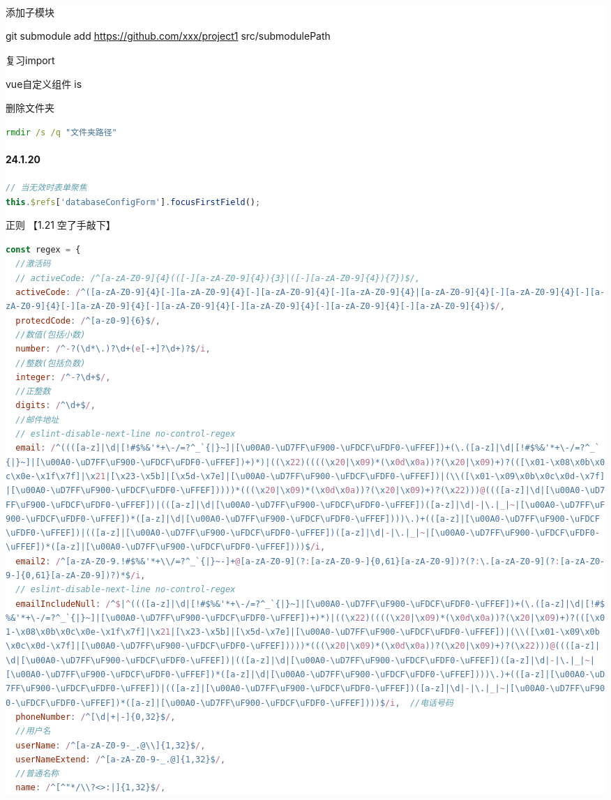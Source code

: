 添加子模块

git submodule add https://github.com/xxx/project1  src/submodulePath 

复习import  

vue自定义组件 is

删除文件夹

```cmd
rmdir /s /q "文件夹路径"
```

#### 24.1.20

``` js   
// 当无效时表单聚焦
this.$refs['databaseConfigForm'].focusFirstField();
```

正则 【1.21 空了手敲下】

```js
const regex = {
  //激活码
  // activeCode: /^[a-zA-Z0-9]{4}(([-][a-zA-Z0-9]{4}){3}|([-][a-zA-Z0-9]{4}){7})$/,
  activeCode: /^([a-zA-Z0-9]{4}[-][a-zA-Z0-9]{4}[-][a-zA-Z0-9]{4}[-][a-zA-Z0-9]{4}|[a-zA-Z0-9]{4}[-][a-zA-Z0-9]{4}[-][a-zA-Z0-9]{4}[-][a-zA-Z0-9]{4}[-][a-zA-Z0-9]{4}[-][a-zA-Z0-9]{4}[-][a-zA-Z0-9]{4}[-][a-zA-Z0-9]{4})$/,
  protecdCode: /^[a-z0-9]{6}$/,
  //数值(包括小数)
  number: /^-?(\d*\.)?\d+(e[-+]?\d+)?$/i,
  //整数(包括负数)
  integer: /^-?\d+$/,
  //正整数
  digits: /^\d+$/,
  //邮件地址
  // eslint-disable-next-line no-control-regex
  email: /^((([a-z]|\d|[!#$%&'*+\-/=?^_`{|}~]|[\u00A0-\uD7FF\uF900-\uFDCF\uFDF0-\uFFEF])+(\.([a-z]|\d|[!#$%&'*+\-/=?^_`{|}~]|[\u00A0-\uD7FF\uF900-\uFDCF\uFDF0-\uFFEF])+)*)|((\x22)((((\x20|\x09)*(\x0d\x0a))?(\x20|\x09)+)?(([\x01-\x08\x0b\x0c\x0e-\x1f\x7f]|\x21|[\x23-\x5b]|[\x5d-\x7e]|[\u00A0-\uD7FF\uF900-\uFDCF\uFDF0-\uFFEF])|(\\([\x01-\x09\x0b\x0c\x0d-\x7f]|[\u00A0-\uD7FF\uF900-\uFDCF\uFDF0-\uFFEF]))))*(((\x20|\x09)*(\x0d\x0a))?(\x20|\x09)+)?(\x22)))@((([a-z]|\d|[\u00A0-\uD7FF\uF900-\uFDCF\uFDF0-\uFFEF])|(([a-z]|\d|[\u00A0-\uD7FF\uF900-\uFDCF\uFDF0-\uFFEF])([a-z]|\d|-|\.|_|~|[\u00A0-\uD7FF\uF900-\uFDCF\uFDF0-\uFFEF])*([a-z]|\d|[\u00A0-\uD7FF\uF900-\uFDCF\uFDF0-\uFFEF])))\.)+(([a-z]|[\u00A0-\uD7FF\uF900-\uFDCF\uFDF0-\uFFEF])|(([a-z]|[\u00A0-\uD7FF\uF900-\uFDCF\uFDF0-\uFFEF])([a-z]|\d|-|\.|_|~|[\u00A0-\uD7FF\uF900-\uFDCF\uFDF0-\uFFEF])*([a-z]|[\u00A0-\uD7FF\uF900-\uFDCF\uFDF0-\uFFEF])))$/i,
  email2: /^[a-zA-Z0-9.!#$%&'*+\\/=?^_`{|}~-]+@[a-zA-Z0-9](?:[a-zA-Z0-9-]{0,61}[a-zA-Z0-9])?(?:\.[a-zA-Z0-9](?:[a-zA-Z0-9-]{0,61}[a-zA-Z0-9])?)*$/i,
  // eslint-disable-next-line no-control-regex
  emailIncludeNull: /^$|^((([a-z]|\d|[!#$%&'*+\-/=?^_`{|}~]|[\u00A0-\uD7FF\uF900-\uFDCF\uFDF0-\uFFEF])+(\.([a-z]|\d|[!#$%&'*+\-/=?^_`{|}~]|[\u00A0-\uD7FF\uF900-\uFDCF\uFDF0-\uFFEF])+)*)|((\x22)((((\x20|\x09)*(\x0d\x0a))?(\x20|\x09)+)?(([\x01-\x08\x0b\x0c\x0e-\x1f\x7f]|\x21|[\x23-\x5b]|[\x5d-\x7e]|[\u00A0-\uD7FF\uF900-\uFDCF\uFDF0-\uFFEF])|(\\([\x01-\x09\x0b\x0c\x0d-\x7f]|[\u00A0-\uD7FF\uF900-\uFDCF\uFDF0-\uFFEF]))))*(((\x20|\x09)*(\x0d\x0a))?(\x20|\x09)+)?(\x22)))@((([a-z]|\d|[\u00A0-\uD7FF\uF900-\uFDCF\uFDF0-\uFFEF])|(([a-z]|\d|[\u00A0-\uD7FF\uF900-\uFDCF\uFDF0-\uFFEF])([a-z]|\d|-|\.|_|~|[\u00A0-\uD7FF\uF900-\uFDCF\uFDF0-\uFFEF])*([a-z]|\d|[\u00A0-\uD7FF\uF900-\uFDCF\uFDF0-\uFFEF])))\.)+(([a-z]|[\u00A0-\uD7FF\uF900-\uFDCF\uFDF0-\uFFEF])|(([a-z]|[\u00A0-\uD7FF\uF900-\uFDCF\uFDF0-\uFFEF])([a-z]|\d|-|\.|_|~|[\u00A0-\uD7FF\uF900-\uFDCF\uFDF0-\uFFEF])*([a-z]|[\u00A0-\uD7FF\uF900-\uFDCF\uFDF0-\uFFEF])))$/i,  //电话号码
  phoneNumber: /^[\d|+|-]{0,32}$/,
  //用户名
  userName: /^[a-zA-Z0-9-_.@\\]{1,32}$/,
  userNameExtend: /^[a-zA-Z0-9-_.@]{1,32}$/,
  //普通名称
  name: /^[^"*/\\?<>:|]{1,32}$/,
```

[import require]: https://juejin.cn/post/7205487413350498360